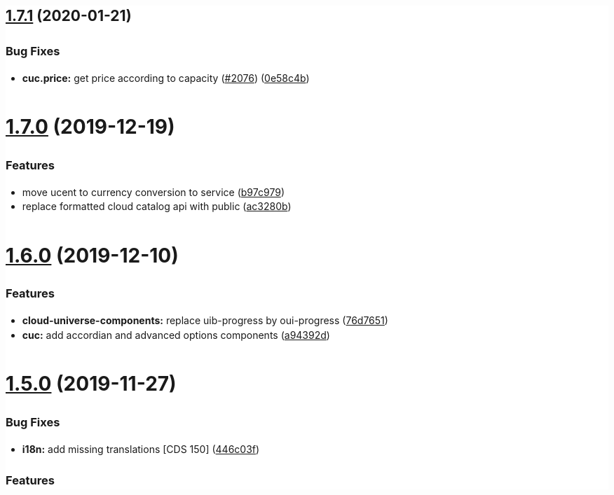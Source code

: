 

## [1.7.1](https://github.com/ovh/manager/compare/@ovh-ux/ng-ovh-cloud-universe-components@1.7.0...@ovh-ux/ng-ovh-cloud-universe-components@1.7.1) (2020-01-21)


### Bug Fixes

* **cuc.price:** get price according to capacity ([#2076](https://github.com/ovh/manager/issues/2076)) ([0e58c4b](https://github.com/ovh/manager/commit/0e58c4b68d2609b939229ba65783ddb518a356d4))



# [1.7.0](https://github.com/ovh/manager/compare/@ovh-ux/ng-ovh-cloud-universe-components@1.6.0...@ovh-ux/ng-ovh-cloud-universe-components@1.7.0) (2019-12-19)


### Features

* move ucent to currency conversion to service ([b97c979](https://github.com/ovh/manager/commit/b97c9798c915232bc0c728b61ac2d4bfc68ac99e))
* replace formatted cloud catalog api with public ([ac3280b](https://github.com/ovh/manager/commit/ac3280b6c03f17f1240607e1ccfeed79f956eb47))



# [1.6.0](https://github.com/ovh/manager/compare/@ovh-ux/ng-ovh-cloud-universe-components@1.5.0...@ovh-ux/ng-ovh-cloud-universe-components@1.6.0) (2019-12-10)


### Features

* **cloud-universe-components:** replace uib-progress by oui-progress ([76d7651](https://github.com/ovh/manager/commit/76d7651ac277699506a386920b50ef424f2ee953))
* **cuc:** add accordian and advanced options components ([a94392d](https://github.com/ovh/manager/commit/a94392d219946d8a8eacf1573ed17617fb5e83ad))



# [1.5.0](https://github.com/ovh/manager/compare/@ovh-ux/ng-ovh-cloud-universe-components@1.4.3...@ovh-ux/ng-ovh-cloud-universe-components@1.5.0) (2019-11-27)


### Bug Fixes

* **i18n:** add missing translations [CDS 150] ([446c03f](https://github.com/ovh/manager/commit/446c03ff321e4ce9830e024cb225a7ad8223fdd4))


### Features
